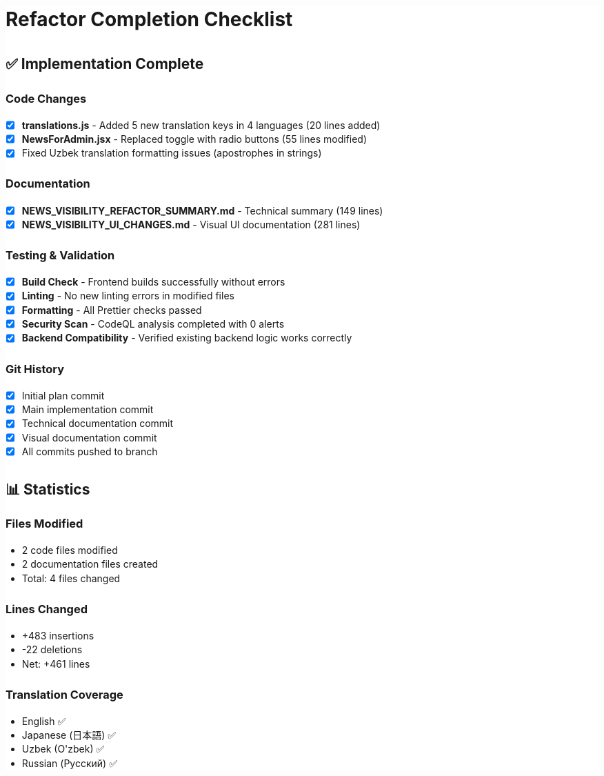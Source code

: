 # Refactor Completion Checklist

## ✅ Implementation Complete

### Code Changes

- [x] **translations.js** - Added 5 new translation keys in 4 languages (20 lines added)
- [x] **NewsForAdmin.jsx** - Replaced toggle with radio buttons (55 lines modified)
- [x] Fixed Uzbek translation formatting issues (apostrophes in strings)

### Documentation

- [x] **NEWS_VISIBILITY_REFACTOR_SUMMARY.md** - Technical summary (149 lines)
- [x] **NEWS_VISIBILITY_UI_CHANGES.md** - Visual UI documentation (281 lines)

### Testing & Validation

- [x] **Build Check** - Frontend builds successfully without errors
- [x] **Linting** - No new linting errors in modified files
- [x] **Formatting** - All Prettier checks passed
- [x] **Security Scan** - CodeQL analysis completed with 0 alerts
- [x] **Backend Compatibility** - Verified existing backend logic works correctly

### Git History

- [x] Initial plan commit
- [x] Main implementation commit
- [x] Technical documentation commit
- [x] Visual documentation commit
- [x] All commits pushed to branch

## 📊 Statistics

### Files Modified

- 2 code files modified
- 2 documentation files created
- Total: 4 files changed

### Lines Changed

- +483 insertions
- -22 deletions
- Net: +461 lines

### Translation Coverage

- English ✅
- Japanese (日本語) ✅
- Uzbek (O'zbek) ✅
- Russian (Русский) ✅
